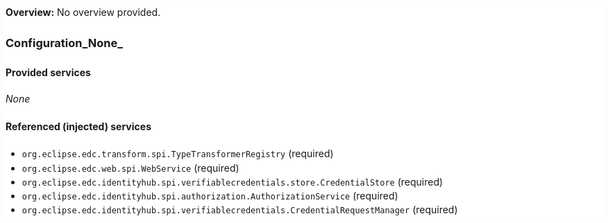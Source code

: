 **Overview:** No overview provided.


### Configuration_None_

#### Provided services
_None_

#### Referenced (injected) services
- `org.eclipse.edc.transform.spi.TypeTransformerRegistry` (required)
- `org.eclipse.edc.web.spi.WebService` (required)
- `org.eclipse.edc.identityhub.spi.verifiablecredentials.store.CredentialStore` (required)
- `org.eclipse.edc.identityhub.spi.authorization.AuthorizationService` (required)
- `org.eclipse.edc.identityhub.spi.verifiablecredentials.CredentialRequestManager` (required)


